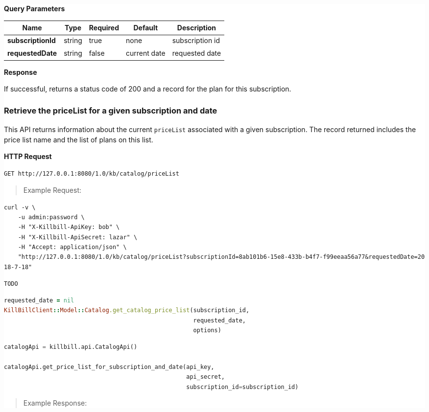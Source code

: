 ```json
```

**Query Parameters**

| Name | Type | Required | Default | Description |
| ---- | -----| -------- | ------- | ----------- |
| **subscriptionId** | string | true | none | subscription id |
| **requestedDate** | string | false | current date | requested date |

**Response**

If successful, returns a status code of 200 and a record for the plan for this subscription.



### Retrieve the priceList for a given subscription and date

This API returns information about the current `priceList` associated with a given subscription. The record returned includes the price list name and the list of plans on this list.

**HTTP Request** 

`GET http://127.0.0.1:8080/1.0/kb/catalog/priceList`

> Example Request:

```shell
curl -v \
    -u admin:password \
    -H "X-Killbill-ApiKey: bob" \
    -H "X-Killbill-ApiSecret: lazar" \
    -H "Accept: application/json" \
    "http://127.0.0.1:8080/1.0/kb/catalog/priceList?subscriptionId=8ab101b6-15e8-433b-b4f7-f99eeaa56a77&requestedDate=2018-7-18"	
```

```java
TODO
```

```ruby
requested_date = nil
KillBillClient::Model::Catalog.get_catalog_price_list(subscription_id, 
                                                      requested_date, 
                                                      options)
```

```python
catalogApi = killbill.api.CatalogApi()

catalogApi.get_price_list_for_subscription_and_date(api_key, 
                                                    api_secret, 
                                                    subscription_id=subscription_id)
```

> Example Response:
